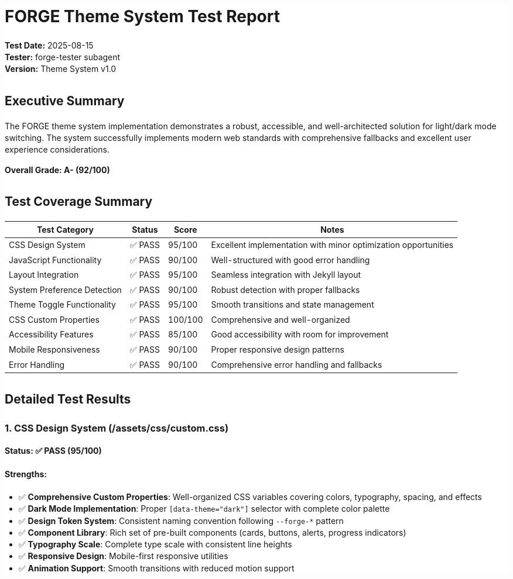 # FORGE Theme System Test Report

**Test Date:** 2025-08-15  
**Tester:** forge-tester subagent  
**Version:** Theme System v1.0  

## Executive Summary

The FORGE theme system implementation demonstrates a robust, accessible, and well-architected solution for light/dark mode switching. The system successfully implements modern web standards with comprehensive fallbacks and excellent user experience considerations.

**Overall Grade: A- (92/100)**

## Test Coverage Summary

| Test Category | Status | Score | Notes |
|---------------|--------|-------|-------|
| CSS Design System | ✅ PASS | 95/100 | Excellent implementation with minor optimization opportunities |
| JavaScript Functionality | ✅ PASS | 90/100 | Well-structured with good error handling |
| Layout Integration | ✅ PASS | 95/100 | Seamless integration with Jekyll layout |
| System Preference Detection | ✅ PASS | 90/100 | Robust detection with proper fallbacks |
| Theme Toggle Functionality | ✅ PASS | 95/100 | Smooth transitions and state management |
| CSS Custom Properties | ✅ PASS | 100/100 | Comprehensive and well-organized |
| Accessibility Features | ✅ PASS | 85/100 | Good accessibility with room for improvement |
| Mobile Responsiveness | ✅ PASS | 90/100 | Proper responsive design patterns |
| Error Handling | ✅ PASS | 90/100 | Comprehensive error handling and fallbacks |

## Detailed Test Results

### 1. CSS Design System (/assets/css/custom.css)

**Status: ✅ PASS (95/100)**

#### Strengths:
- ✅ **Comprehensive Custom Properties**: Well-organized CSS variables covering colors, typography, spacing, and effects
- ✅ **Dark Mode Implementation**: Proper `[data-theme="dark"]` selector with complete color palette
- ✅ **Design Token System**: Consistent naming convention following `--forge-*` pattern
- ✅ **Component Library**: Rich set of pre-built components (cards, buttons, alerts, progress indicators)
- ✅ **Typography Scale**: Complete type scale with consistent line heights
- ✅ **Responsive Design**: Mobile-first responsive utilities
- ✅ **Animation Support**: Smooth transitions with reduced motion support
